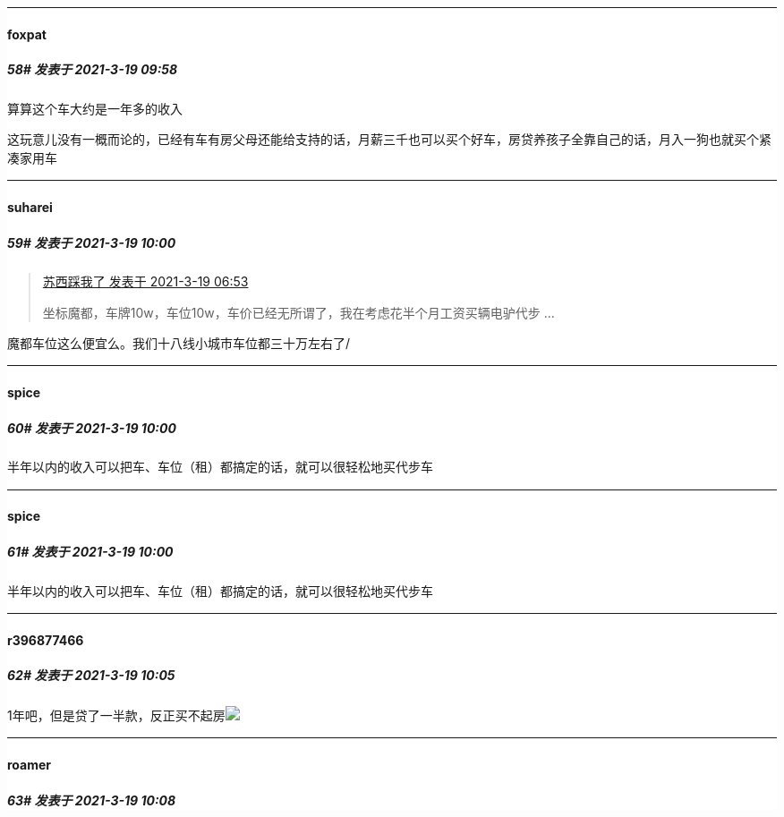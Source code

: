 
*****

####  foxpat  
##### 58#       发表于 2021-3-19 09:58


算算这个车大约是一年多的收入


这玩意儿没有一概而论的，已经有车有房父母还能给支持的话，月薪三千也可以买个好车，房贷养孩子全靠自己的话，月入一狗也就买个紧凑家用车


*****

####  suharei  
##### 59#       发表于 2021-3-19 10:00


<blockquote><a href="httphttps://bbs.saraba1st.com/2b/forum.php?mod=redirect&amp;goto=findpost&amp;pid=50670976&amp;ptid=1993862" target="_blank">苏西踩我了 发表于 2021-3-19 06:53</a>

坐标魔都，车牌10w，车位10w，车价已经无所谓了，我在考虑花半个月工资买辆电驴代步 ...</blockquote>
魔都车位这么便宜么。我们十八线小城市车位都三十万左右了/


*****

####  spice  
##### 60#       发表于 2021-3-19 10:00


半年以内的收入可以把车、车位（租）都搞定的话，就可以很轻松地买代步车


*****

####  spice  
##### 61#       发表于 2021-3-19 10:00


半年以内的收入可以把车、车位（租）都搞定的话，就可以很轻松地买代步车


*****

####  r396877466  
##### 62#       发表于 2021-3-19 10:05


1年吧，但是贷了一半款，反正买不起房<img src="https://static.saraba1st.com/image/smiley/face2017/009.gif" referrerpolicy="no-referrer">


*****

####  roamer  
##### 63#       发表于 2021-3-19 10:08


